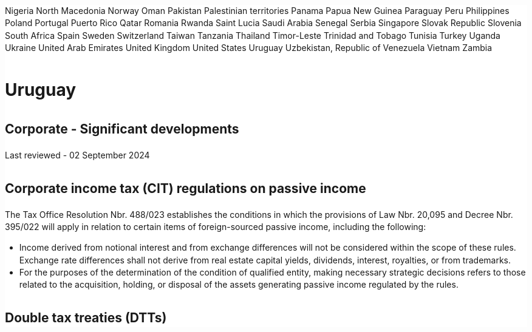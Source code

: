 Nigeria
North Macedonia
Norway
Oman
Pakistan
Palestinian territories
Panama
Papua New Guinea
Paraguay
Peru
Philippines
Poland
Portugal
Puerto Rico
Qatar
Romania
Rwanda
Saint Lucia
Saudi Arabia
Senegal
Serbia
Singapore
Slovak Republic
Slovenia
South Africa
Spain
Sweden
Switzerland
Taiwan
Tanzania
Thailand
Timor-Leste
Trinidad and Tobago
Tunisia
Turkey
Uganda
Ukraine
United Arab Emirates
United Kingdom
United States
Uruguay
Uzbekistan, Republic of
Venezuela
Vietnam
Zambia
# Uruguay
## Corporate - Significant developments
Last reviewed - 02 September 2024
## Corporate income tax (CIT) regulations on passive income
The Tax Office Resolution Nbr. 488/023 establishes the conditions in which the provisions of Law Nbr. 20,095 and Decree Nbr. 395/022 will apply in relation to certain items of foreign-sourced passive income, including the following:
* Income derived from notional interest and from exchange differences will not be considered within the scope of these rules. Exchange rate differences shall not derive from real estate capital yields, dividends, interest, royalties, or from trademarks.
* For the purposes of the determination of the condition of qualified entity, making necessary strategic decisions refers to those related to the acquisition, holding, or disposal of the assets generating passive income regulated by the rules.
## Double tax treaties (DTTs)